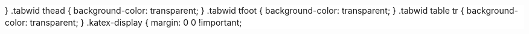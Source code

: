 }
.tabwid thead {
    background-color: transparent;
}
.tabwid tfoot {
    background-color: transparent;
}
.tabwid table tr {
background-color: transparent;
}
.katex-display {
    margin: 0 0 !important;